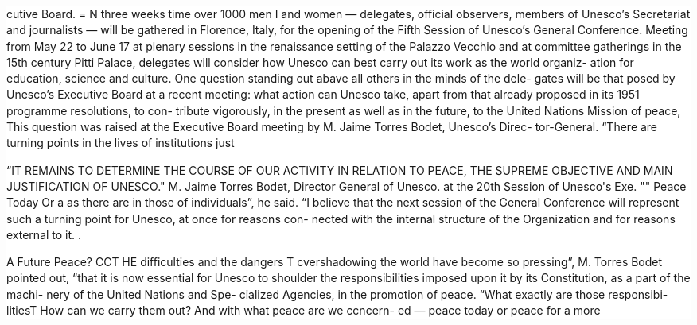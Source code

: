 cutive Board.   = 
N three weeks time over 1000 men 
I and women — delegates, official 
observers, members of Unesco’s 
Secretariat and journalists — will be 
gathered in Florence, Italy, for the 
opening of the Fifth Session of 
Unesco’s General Conference. 
Meeting from May 22 to June 17 at 
plenary sessions in the renaissance 
setting of the Palazzo Vecchio and at 
committee gatherings in the 15th 
century Pitti Palace, delegates will 
consider how Unesco can best carry 
out its work as the world organiz- 
ation for education, science and 
culture. 
One question standing out abave 
all others in the minds of the dele- 
gates will be that posed by Unesco’s 
Executive Board at a recent meeting: 
what action can Unesco take, apart 
from that already proposed in its 
1951 programme resolutions, to con- 
tribute vigorously, in the present as 
well as in the future, to the United 
Nations Mission of peace, 
This question was raised at the 
Executive Board meeting by M. 
Jaime Torres Bodet, Unesco’s Direc- 
tor-General. “There are turning 
points in the lives of institutions just 
 
“IT REMAINS TO DETERMINE THE COURSE OF OUR 
ACTIVITY IN RELATION TO PEACE, THE SUPREME 
OBJECTIVE AND MAIN JUSTIFICATION OF UNESCO." 
M. Jaime Torres Bodet, Director General of 
Unesco. at the 20th Session of Unesco's Exe. 
 "" Peace Today Or 
  a 
as there are in those of individuals”, 
he said. “I believe that the next 
session of the General Conference 
will represent such a turning point 
for Unesco, at once for reasons con- 
nected with the internal structure of 
the Organization and for reasons 
external to it. . 
  
A Future Peace? 
CCT HE difficulties and the dangers 
T cvershadowing the world have 
become so pressing”, M. Torres 
Bodet pointed out, “that it is now 
essential for Unesco to shoulder the 
responsibilities imposed upon it by its 
Constitution, as a part of the machi- 
nery of the United Nations and Spe- 
cialized Agencies, in the promotion of 
peace. 
“What exactly are those responsibi- 
litiesT How can we carry them out? 
And with what peace are we ccncern- 
ed — peace today or peace for a more 